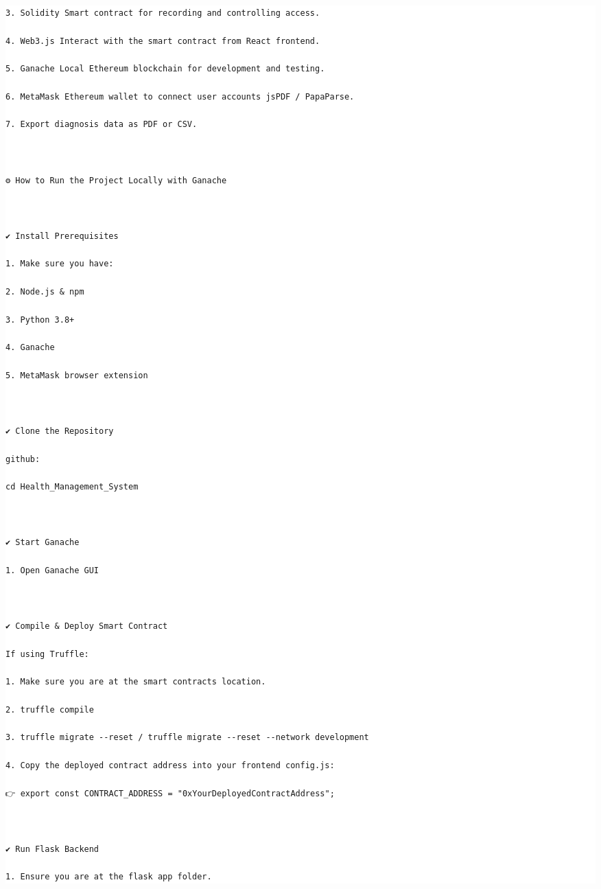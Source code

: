 ```
3. Solidity Smart contract for recording and controlling access.

4. Web3.js Interact with the smart contract from React frontend.

5. Ganache Local Ethereum blockchain for development and testing.   

6. MetaMask Ethereum wallet to connect user accounts jsPDF / PapaParse. 

7. Export diagnosis data as PDF or CSV.   



⚙️ How to Run the Project Locally with Ganache



✔️ Install Prerequisites

1. Make sure you have:

2. Node.js & npm

3. Python 3.8+

4. Ganache

5. MetaMask browser extension



✔️ Clone the Repository

github: 

cd Health_Management_System



✔️ Start Ganache

1. Open Ganache GUI



✔️ Compile & Deploy Smart Contract

If using Truffle:

1. Make sure you are at the smart contracts location.

2. truffle compile

3. truffle migrate --reset / truffle migrate --reset --network development

4. Copy the deployed contract address into your frontend config.js:

👉 export const CONTRACT_ADDRESS = "0xYourDeployedContractAddress";



✔️ Run Flask Backend

1. Ensure you are at the flask app folder.
```